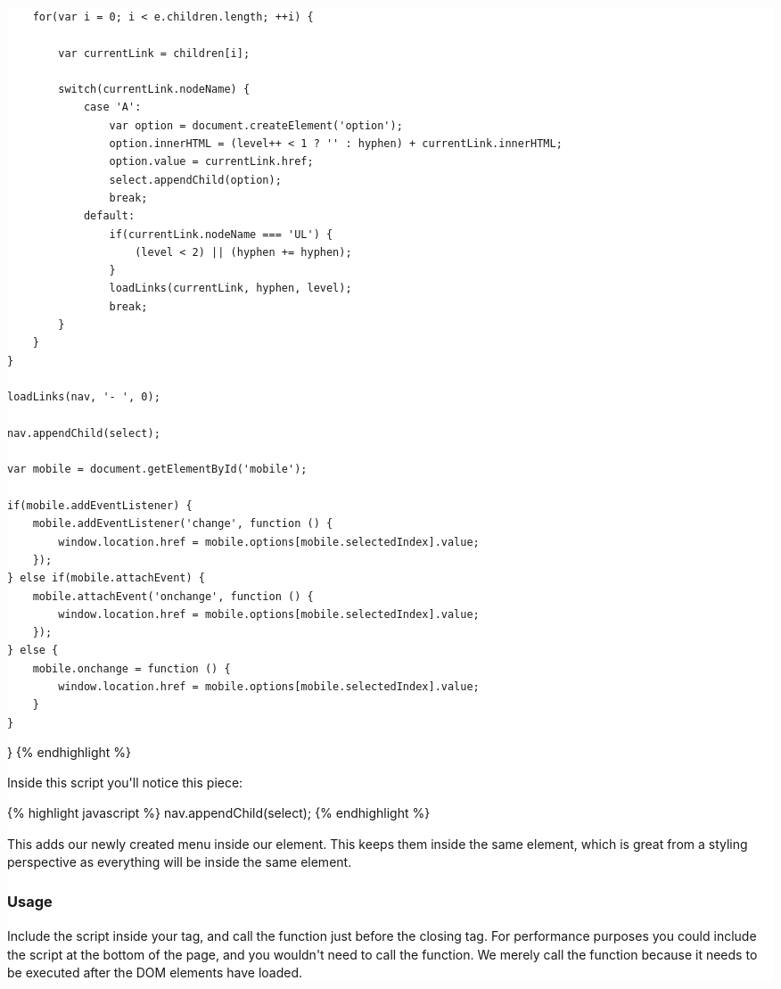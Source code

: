 		for(var i = 0; i < e.children.length; ++i) {

			var currentLink = children[i];

			switch(currentLink.nodeName) {
				case 'A':
					var option = document.createElement('option');
					option.innerHTML = (level++ < 1 ? '' : hyphen) + currentLink.innerHTML;
					option.value = currentLink.href;
					select.appendChild(option);
					break;
				default:
					if(currentLink.nodeName === 'UL') {
						(level < 2) || (hyphen += hyphen);
					}
					loadLinks(currentLink, hyphen, level);
					break;
			}
		}
	}

	loadLinks(nav, '- ', 0);

	nav.appendChild(select);

	var mobile = document.getElementById('mobile');

	if(mobile.addEventListener) {
		mobile.addEventListener('change', function () {
			window.location.href = mobile.options[mobile.selectedIndex].value;
		});
	} else if(mobile.attachEvent) {
		mobile.attachEvent('onchange', function () {
			window.location.href = mobile.options[mobile.selectedIndex].value;
		});
	} else {
		mobile.onchange = function () {
			window.location.href = mobile.options[mobile.selectedIndex].value;
		}
	}
}
{% endhighlight %}

Inside this script you'll notice this piece:

{% highlight javascript %}
nav.appendChild(select);
{% endhighlight %}

This adds our newly created  menu inside our  element. This keeps them inside the same element, which is great from a styling perspective as everything will be inside the same element. 

### Usage

Include the script inside your  tag, and call the function just before the closing  tag. For performance purposes you could include the script at the bottom of the page, and you wouldn't need to call the function. We merely call the function because it needs to be executed after the DOM elements have loaded.


 [1]: //css-tricks.com/examples/ConvertMenuToDropdown